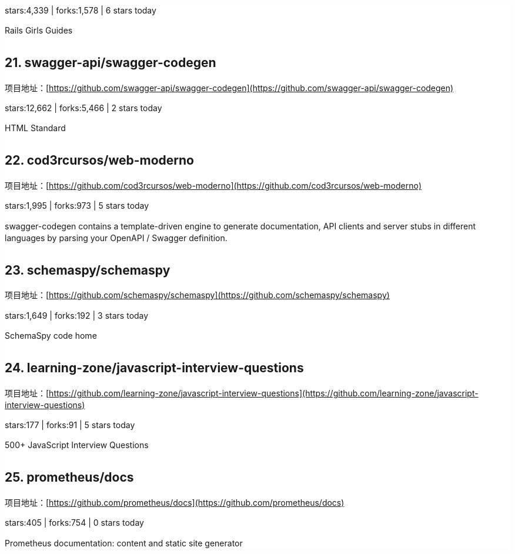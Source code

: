 stars:4,339 | forks:1,578 | 6 stars today 

Rails Girls Guides

## 21. swagger-api/swagger-codegen 

项目地址：[https://github.com/swagger-api/swagger-codegen](https://github.com/swagger-api/swagger-codegen)

stars:12,662 | forks:5,466 | 2 stars today 

HTML Standard

## 22. cod3rcursos/web-moderno 

项目地址：[https://github.com/cod3rcursos/web-moderno](https://github.com/cod3rcursos/web-moderno)

stars:1,995 | forks:973 | 5 stars today 

swagger-codegen contains a template-driven engine to generate documentation, API clients and server stubs in different languages by parsing your OpenAPI / Swagger definition.

## 23. schemaspy/schemaspy 

项目地址：[https://github.com/schemaspy/schemaspy](https://github.com/schemaspy/schemaspy)

stars:1,649 | forks:192 | 3 stars today 

SchemaSpy code home

## 24. learning-zone/javascript-interview-questions 

项目地址：[https://github.com/learning-zone/javascript-interview-questions](https://github.com/learning-zone/javascript-interview-questions)

stars:177 | forks:91 | 5 stars today 

500+ JavaScript Interview Questions

## 25. prometheus/docs 

项目地址：[https://github.com/prometheus/docs](https://github.com/prometheus/docs)

stars:405 | forks:754 | 0 stars today 

Prometheus documentation: content and static site generator

